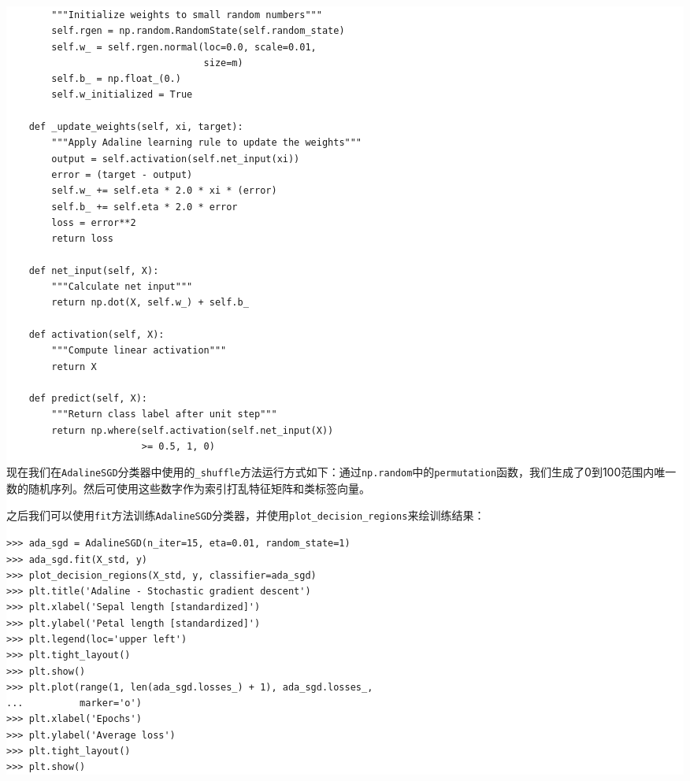 ```
        """Initialize weights to small random numbers"""
        self.rgen = np.random.RandomState(self.random_state)
        self.w_ = self.rgen.normal(loc=0.0, scale=0.01,
                                   size=m)
        self.b_ = np.float_(0.)
        self.w_initialized = True
    
    def _update_weights(self, xi, target):
        """Apply Adaline learning rule to update the weights"""
        output = self.activation(self.net_input(xi))
        error = (target - output)
        self.w_ += self.eta * 2.0 * xi * (error)
        self.b_ += self.eta * 2.0 * error
        loss = error**2
        return loss
    
    def net_input(self, X):
        """Calculate net input"""
        return np.dot(X, self.w_) + self.b_
    
    def activation(self, X):
        """Compute linear activation"""
        return X
    
    def predict(self, X):
        """Return class label after unit step"""
        return np.where(self.activation(self.net_input(X))
                        >= 0.5, 1, 0)
```

现在我们在`AdalineSGD`分类器中使用的`_shuffle`方法运行方式如下：通过`np.random`中的`permutation`函数，我们生成了0到100范围内唯一数的随机序列。然后可使用这些数字作为索引打乱特征矩阵和类标签向量。

之后我们可以使用`fit`方法训练`AdalineSGD`分类器，并使用`plot_decision_regions`来绘训练结果：

```
>>> ada_sgd = AdalineSGD(n_iter=15, eta=0.01, random_state=1)
>>> ada_sgd.fit(X_std, y)
>>> plot_decision_regions(X_std, y, classifier=ada_sgd)
>>> plt.title('Adaline - Stochastic gradient descent')
>>> plt.xlabel('Sepal length [standardized]')
>>> plt.ylabel('Petal length [standardized]')
>>> plt.legend(loc='upper left')
>>> plt.tight_layout()
>>> plt.show()
>>> plt.plot(range(1, len(ada_sgd.losses_) + 1), ada_sgd.losses_,
...          marker='o')
>>> plt.xlabel('Epochs')
>>> plt.ylabel('Average loss')
>>> plt.tight_layout()
>>> plt.show()
```
